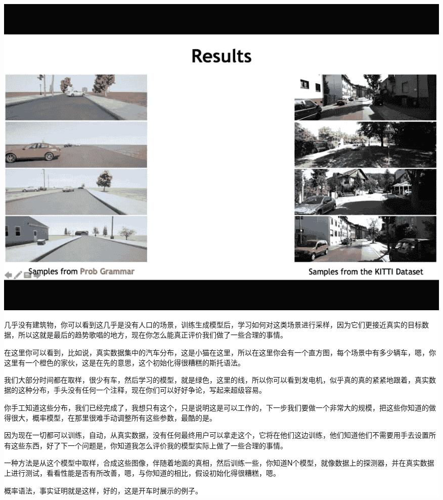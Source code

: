 ![](img/9a5a4bf0fb96963fc1cb5e68edbadc3b_37.png)

几乎没有建筑物，你可以看到这几乎是没有人口的场景，训练生成模型后，学习如何对这类场景进行采样，因为它们更接近真实的目标数据，所以这就是最后的趋势歌唱的地方，现在你怎么能真正评价我们做了一些合理的事情。

在这里你可以看到，比如说，真实数据集中的汽车分布，这是小猫在这里，所以在这里你会有一个直方图，每个场景中有多少辆车，嗯，你这里有一个橙色的家伙，这是在先的意思，这个初始化得很糟糕的斯托语法。

我们大部分时间都在取样，很少有车，然后学习的模型，就是绿色，这里的线，所以你可以看到发电机，似乎真的真的紧紧地跟着，真实数据的这种分布，手头没有任何一个注释，现在你们可以好好争论，写起来超级容易。

你手工知道这些分布，我们已经完成了，我想只有这个，只是说明这是可以工作的，下一步我们要做一个非常大的规模，把这些你知道的做得很大，概率模型，在那里很难手动调整所有这些参数，最酷的是。

因为现在一切都可以训练，自动，从真实数据，没有任何最终用户可以拿走这个，它将在他们这边训练，他们知道他们不需要用手去设置所有这些东西，好了下一个问题是，你知道我怎么评价我的模型实际上做了一些合理的事情。

一种方法是从这个模型中取样，合成这些图像，伴随着地面的真相，然后训练一些，你知道N个模型，就像数据上的探测器，并在真实数据上进行测试，看看性能是否有所改善，嗯，与你知道的相比，假设初始化得很糟糕，嗯。

概率语法，事实证明就是这样，好的，这是开车时展示的例子。

